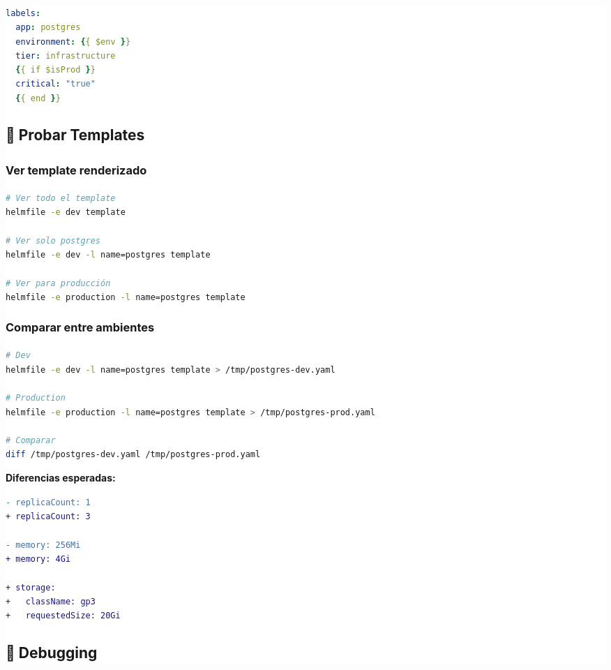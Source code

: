 ```yaml
labels:
  app: postgres
  environment: {{ $env }}
  tier: infrastructure
  {{ if $isProd }}
  critical: "true"
  {{ end }}
```

## 🧪 Probar Templates

### Ver template renderizado

```bash
# Ver todo el template
helmfile -e dev template

# Ver solo postgres
helmfile -e dev -l name=postgres template

# Ver para producción
helmfile -e production -l name=postgres template
```

### Comparar entre ambientes

```bash
# Dev
helmfile -e dev -l name=postgres template > /tmp/postgres-dev.yaml

# Production
helmfile -e production -l name=postgres template > /tmp/postgres-prod.yaml

# Comparar
diff /tmp/postgres-dev.yaml /tmp/postgres-prod.yaml
```

**Diferencias esperadas:**
```diff
- replicaCount: 1
+ replicaCount: 3

- memory: 256Mi
+ memory: 4Gi

+ storage:
+   className: gp3
+   requestedSize: 20Gi
```

## 🐛 Debugging
